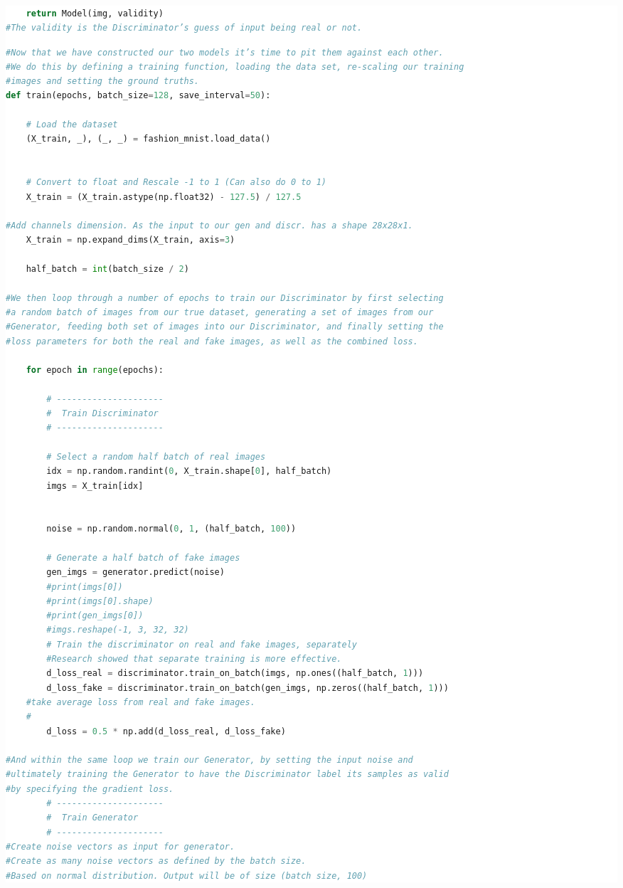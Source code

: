 ```python
    return Model(img, validity)
#The validity is the Discriminator’s guess of input being real or not.
```


```python
#Now that we have constructed our two models it’s time to pit them against each other.
#We do this by defining a training function, loading the data set, re-scaling our training
#images and setting the ground truths. 
def train(epochs, batch_size=128, save_interval=50):

    # Load the dataset
    (X_train, _), (_, _) = fashion_mnist.load_data()


    # Convert to float and Rescale -1 to 1 (Can also do 0 to 1)
    X_train = (X_train.astype(np.float32) - 127.5) / 127.5

#Add channels dimension. As the input to our gen and discr. has a shape 28x28x1.
    X_train = np.expand_dims(X_train, axis=3) 

    half_batch = int(batch_size / 2)

#We then loop through a number of epochs to train our Discriminator by first selecting
#a random batch of images from our true dataset, generating a set of images from our
#Generator, feeding both set of images into our Discriminator, and finally setting the
#loss parameters for both the real and fake images, as well as the combined loss. 
    
    for epoch in range(epochs):

        # ---------------------
        #  Train Discriminator
        # ---------------------

        # Select a random half batch of real images
        idx = np.random.randint(0, X_train.shape[0], half_batch)
        imgs = X_train[idx]

 
        noise = np.random.normal(0, 1, (half_batch, 100))

        # Generate a half batch of fake images
        gen_imgs = generator.predict(noise)
        #print(imgs[0])
        #print(imgs[0].shape)
        #print(gen_imgs[0])
        #imgs.reshape(-1, 3, 32, 32)
        # Train the discriminator on real and fake images, separately
        #Research showed that separate training is more effective. 
        d_loss_real = discriminator.train_on_batch(imgs, np.ones((half_batch, 1)))
        d_loss_fake = discriminator.train_on_batch(gen_imgs, np.zeros((half_batch, 1)))
    #take average loss from real and fake images. 
    #
        d_loss = 0.5 * np.add(d_loss_real, d_loss_fake) 

#And within the same loop we train our Generator, by setting the input noise and
#ultimately training the Generator to have the Discriminator label its samples as valid
#by specifying the gradient loss.
        # ---------------------
        #  Train Generator
        # ---------------------
#Create noise vectors as input for generator. 
#Create as many noise vectors as defined by the batch size. 
#Based on normal distribution. Output will be of size (batch size, 100)
```